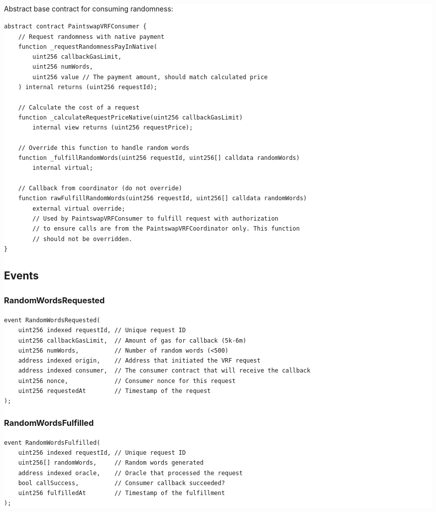Abstract base contract for consuming randomness:

```solidity
abstract contract PaintswapVRFConsumer {
    // Request randomness with native payment
    function _requestRandomnessPayInNative(
        uint256 callbackGasLimit,
        uint256 numWords,
        uint256 value // The payment amount, should match calculated price
    ) internal returns (uint256 requestId);

    // Calculate the cost of a request
    function _calculateRequestPriceNative(uint256 callbackGasLimit)
        internal view returns (uint256 requestPrice);

    // Override this function to handle random words
    function _fulfillRandomWords(uint256 requestId, uint256[] calldata randomWords)
        internal virtual;

    // Callback from coordinator (do not override)
    function rawFulfillRandomWords(uint256 requestId, uint256[] calldata randomWords)
        external virtual override;
        // Used by PaintswapVRFConsumer to fulfill request with authorization
        // to ensure calls are from the PaintswapVRFCoordinator only. This function
        // should not be overridden.
}
```

## Events

### RandomWordsRequested

```solidity
event RandomWordsRequested(
    uint256 indexed requestId, // Unique request ID
    uint256 callbackGasLimit,  // Amount of gas for callback (5k-6m)
    uint256 numWords,          // Number of random words (<500)
    address indexed origin,    // Address that initiated the VRF request
    address indexed consumer,  // The consumer contract that will receive the callback
    uint256 nonce,             // Consumer nonce for this request
    uint256 requestedAt        // Timestamp of the request
);
```

### RandomWordsFulfilled

```solidity
event RandomWordsFulfilled(
    uint256 indexed requestId, // Unique request ID
    uint256[] randomWords,     // Random words generated
    address indexed oracle,    // Oracle that processed the request
    bool callSuccess,          // Consumer callback succeeded?
    uint256 fulfilledAt        // Timestamp of the fulfillment
);
```
